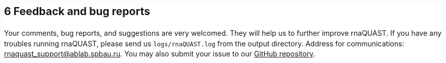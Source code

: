 <a name="sec6"></a>

## 6 Feedback and bug reports

Your comments, bug reports, and suggestions are very welcomed. They will help us to further improve rnaQUAST. If you have any troubles running rnaQUAST, please send us `logs/rnaQUAST.log` from the output directory. Address for communications: [rnaquast_support@ablab.spbau.ru](mailto:rnaquast_support@ablab.spbau.ru).
You may also submit your issue to our [GitHub repository](https://github.com/ablab/rnaquast/issues).

